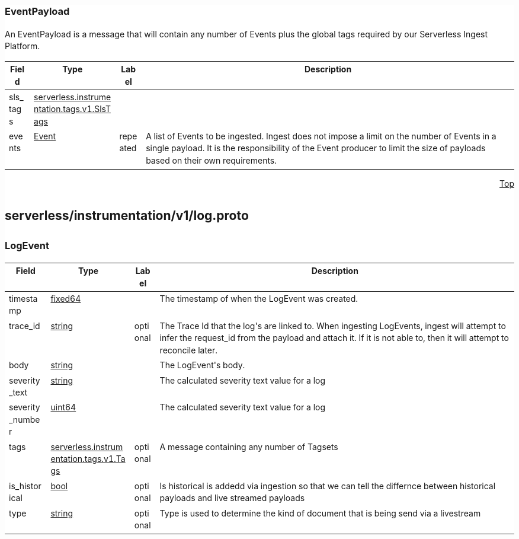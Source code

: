 




<a name="serverless-instrumentation-v1-EventPayload"></a>

### EventPayload
An EventPayload is a message that will contain any number
of Events plus the global tags required by our Serverless Ingest Platform.


| Field | Type | Label | Description |
| ----- | ---- | ----- | ----------- |
| sls_tags | [serverless.instrumentation.tags.v1.SlsTags](#serverless-instrumentation-tags-v1-SlsTags) |  |  |
| events | [Event](#serverless-instrumentation-v1-Event) | repeated | A list of Events to be ingested. Ingest does not impose a limit on the number of Events in a single payload. It is the responsibility of the Event producer to limit the size of payloads based on their own requirements. |





 

 

 

 



<a name="serverless_instrumentation_v1_log-proto"></a>
<p align="right"><a href="#top">Top</a></p>

## serverless/instrumentation/v1/log.proto



<a name="serverless-instrumentation-v1-LogEvent"></a>

### LogEvent



| Field | Type | Label | Description |
| ----- | ---- | ----- | ----------- |
| timestamp | [fixed64](#fixed64) |  | The timestamp of when the LogEvent was created. |
| trace_id | [string](#string) | optional | The Trace Id that the log&#39;s are linked to. When ingesting LogEvents, ingest will attempt to infer the request_id from the payload and attach it. If it is not able to, then it will attempt to reconcile later. |
| body | [string](#string) |  | The LogEvent&#39;s body. |
| severity_text | [string](#string) |  | The calculated severity text value for a log |
| severity_number | [uint64](#uint64) |  | The calculated severity text value for a log |
| tags | [serverless.instrumentation.tags.v1.Tags](#serverless-instrumentation-tags-v1-Tags) | optional | A message containing any number of Tagsets |
| is_historical | [bool](#bool) | optional | Is historical is addedd via ingestion so that we can tell the differnce between historical payloads and live streamed payloads |
| type | [string](#string) | optional | Type is used to determine the kind of document that is being send via a livestream |


